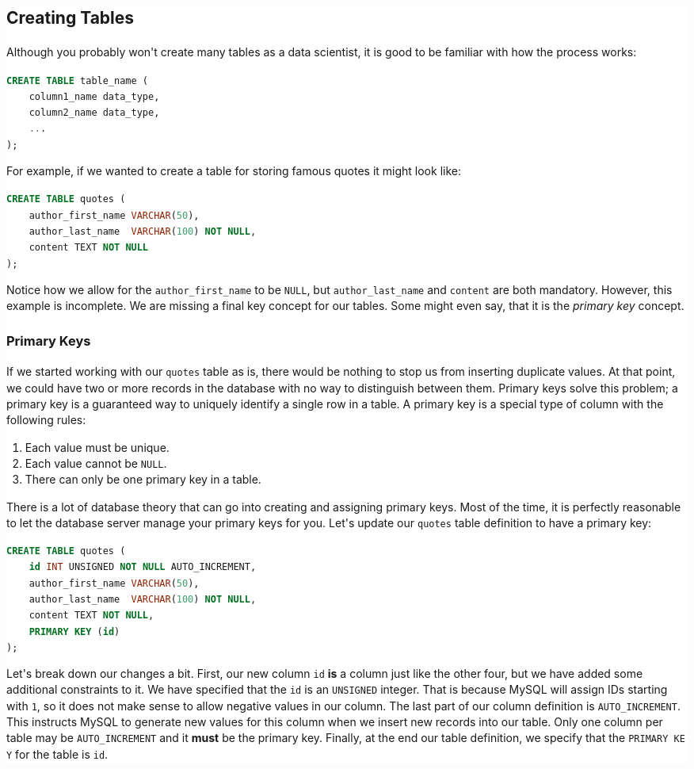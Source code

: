 ## Creating Tables

Although you probably won't create many tables as a data scientist, it is good to be familiar with how the process works:

```sql
CREATE TABLE table_name (
    column1_name data_type,
    column2_name data_type,
    ...
);
```

For example, if we wanted to create a table for storing famous quotes it might look like:

```sql
CREATE TABLE quotes (
    author_first_name VARCHAR(50),
    author_last_name  VARCHAR(100) NOT NULL,
    content TEXT NOT NULL
);
```

Notice how we allow for the `author_first_name` to be `NULL`, but `author_last_name` and `content` are both mandatory. However, this example is incomplete. We are missing a final key concept for our tables. Some might even say, that it is the *primary key* concept.

### Primary Keys

If we started working with our `quotes` table as is, there would be nothing to stop us from inserting duplicate values. At that point, we could have two or more records in the database with no way to distinguish between them. Primary keys solve this problem; a primary key is a guaranteed way to uniquely identify a single row in a table. A primary key is a special type of column with the following rules:

1. Each value must be unique.
1. Each value cannot be `NULL`.
1. There can only be one primary key in a table.

There is a lot of database theory that can go into creating and assigning primary keys. Most of the time, it is perfectly reasonable to let the database server manage your primary keys for you. Let's update our `quotes` table definition to have a primary key:

```sql
CREATE TABLE quotes (
    id INT UNSIGNED NOT NULL AUTO_INCREMENT,
    author_first_name VARCHAR(50),
    author_last_name  VARCHAR(100) NOT NULL,
    content TEXT NOT NULL,
    PRIMARY KEY (id)
);
```

Let's break down our changes a bit. First, our new column `id` **is** a column just like the other four, but we have added some additional constraints to it. We have specified that the `id` is an `UNSIGNED` integer. That is because MySQL will assign IDs starting with `1`, so it does not make sense to allow negative values in our column. The last part of our column definition is `AUTO_INCREMENT`. This instructs MySQL to generate new values for this column when we insert new records into our table. Only one column per table may be `AUTO_INCREMENT` and it **must** be the primary key. Finally, at the end our table definition, we specify that the `PRIMARY KEY` for the table is `id`.
